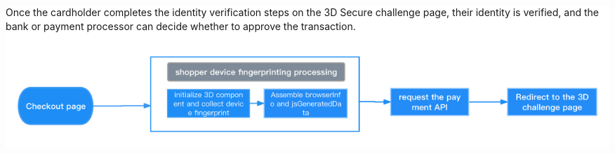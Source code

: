 Once the cardholder completes the identity verification steps on the 3D Secure challenge page, their identity is verified, and the bank or payment processor can decide whether to approve the transaction.

<div><img style="width: 100%;height: 100%" src="/v4/threeDS/challengeFlow.png"></div>
